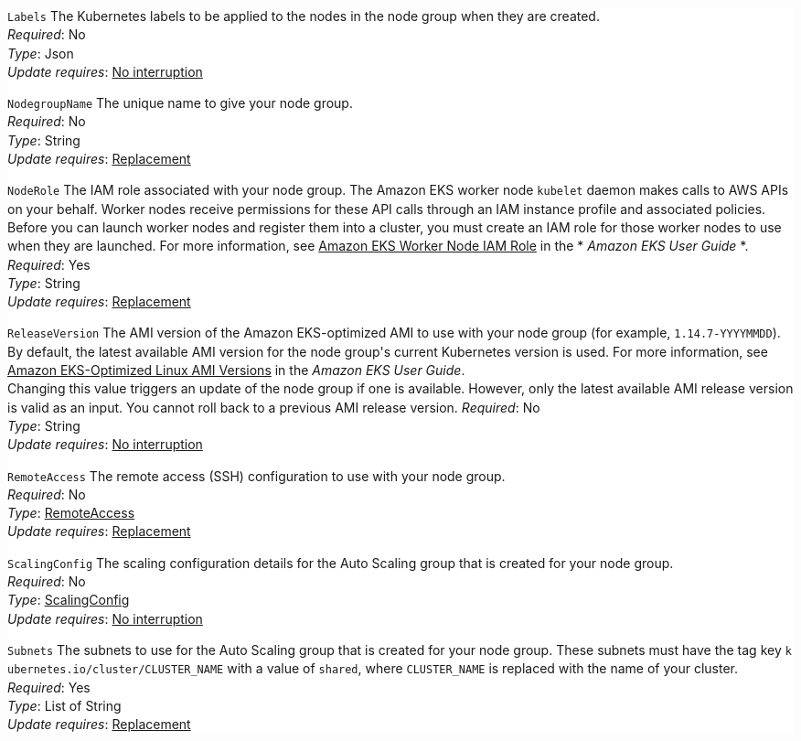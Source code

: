 `Labels`  <a name="cfn-eks-nodegroup-labels"></a>
The Kubernetes labels to be applied to the nodes in the node group when they are created\.  
*Required*: No  
*Type*: Json  
*Update requires*: [No interruption](https://docs.aws.amazon.com/AWSCloudFormation/latest/UserGuide/using-cfn-updating-stacks-update-behaviors.html#update-no-interrupt)

`NodegroupName`  <a name="cfn-eks-nodegroup-nodegroupname"></a>
The unique name to give your node group\.  
*Required*: No  
*Type*: String  
*Update requires*: [Replacement](https://docs.aws.amazon.com/AWSCloudFormation/latest/UserGuide/using-cfn-updating-stacks-update-behaviors.html#update-replacement)

`NodeRole`  <a name="cfn-eks-nodegroup-noderole"></a>
The IAM role associated with your node group\. The Amazon EKS worker node `kubelet` daemon makes calls to AWS APIs on your behalf\. Worker nodes receive permissions for these API calls through an IAM instance profile and associated policies\. Before you can launch worker nodes and register them into a cluster, you must create an IAM role for those worker nodes to use when they are launched\. For more information, see [Amazon EKS Worker Node IAM Role](https://docs.aws.amazon.com/eks/latest/userguide/worker_node_IAM_role.html) in the * *Amazon EKS User Guide* *\.  
*Required*: Yes  
*Type*: String  
*Update requires*: [Replacement](https://docs.aws.amazon.com/AWSCloudFormation/latest/UserGuide/using-cfn-updating-stacks-update-behaviors.html#update-replacement)

`ReleaseVersion`  <a name="cfn-eks-nodegroup-releaseversion"></a>
The AMI version of the Amazon EKS\-optimized AMI to use with your node group \(for example, `1.14.7-YYYYMMDD`\)\. By default, the latest available AMI version for the node group's current Kubernetes version is used\. For more information, see [Amazon EKS\-Optimized Linux AMI Versions](https://docs.aws.amazon.com/eks/latest/userguide/eks-linux-ami-versions.html) in the *Amazon EKS User Guide*\.  
Changing this value triggers an update of the node group if one is available\. However, only the latest available AMI release version is valid as an input\. You cannot roll back to a previous AMI release version\.
*Required*: No  
*Type*: String  
*Update requires*: [No interruption](https://docs.aws.amazon.com/AWSCloudFormation/latest/UserGuide/using-cfn-updating-stacks-update-behaviors.html#update-no-interrupt)

`RemoteAccess`  <a name="cfn-eks-nodegroup-remoteaccess"></a>
The remote access \(SSH\) configuration to use with your node group\.  
*Required*: No  
*Type*: [RemoteAccess](aws-properties-eks-nodegroup-remoteaccess.md)  
*Update requires*: [Replacement](https://docs.aws.amazon.com/AWSCloudFormation/latest/UserGuide/using-cfn-updating-stacks-update-behaviors.html#update-replacement)

`ScalingConfig`  <a name="cfn-eks-nodegroup-scalingconfig"></a>
The scaling configuration details for the Auto Scaling group that is created for your node group\.  
*Required*: No  
*Type*: [ScalingConfig](aws-properties-eks-nodegroup-scalingconfig.md)  
*Update requires*: [No interruption](https://docs.aws.amazon.com/AWSCloudFormation/latest/UserGuide/using-cfn-updating-stacks-update-behaviors.html#update-no-interrupt)

`Subnets`  <a name="cfn-eks-nodegroup-subnets"></a>
The subnets to use for the Auto Scaling group that is created for your node group\. These subnets must have the tag key `kubernetes.io/cluster/CLUSTER_NAME` with a value of `shared`, where `CLUSTER_NAME` is replaced with the name of your cluster\.  
*Required*: Yes  
*Type*: List of String  
*Update requires*: [Replacement](https://docs.aws.amazon.com/AWSCloudFormation/latest/UserGuide/using-cfn-updating-stacks-update-behaviors.html#update-replacement)
